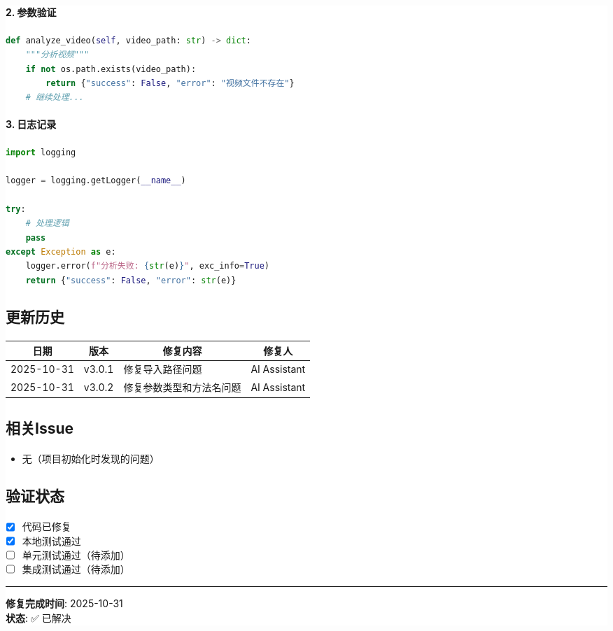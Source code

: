 #### 2. 参数验证
```python
def analyze_video(self, video_path: str) -> dict:
    """分析视频"""
    if not os.path.exists(video_path):
        return {"success": False, "error": "视频文件不存在"}
    # 继续处理...
```

#### 3. 日志记录
```python
import logging

logger = logging.getLogger(__name__)

try:
    # 处理逻辑
    pass
except Exception as e:
    logger.error(f"分析失败: {str(e)}", exc_info=True)
    return {"success": False, "error": str(e)}
```

## 更新历史

| 日期 | 版本 | 修复内容 | 修复人 |
|------|------|----------|--------|
| 2025-10-31 | v3.0.1 | 修复导入路径问题 | AI Assistant |
| 2025-10-31 | v3.0.2 | 修复参数类型和方法名问题 | AI Assistant |

## 相关Issue

- 无（项目初始化时发现的问题）

## 验证状态

- [x] 代码已修复
- [x] 本地测试通过
- [ ] 单元测试通过（待添加）
- [ ] 集成测试通过（待添加）

---

**修复完成时间**: 2025-10-31  
**状态**: ✅ 已解决

